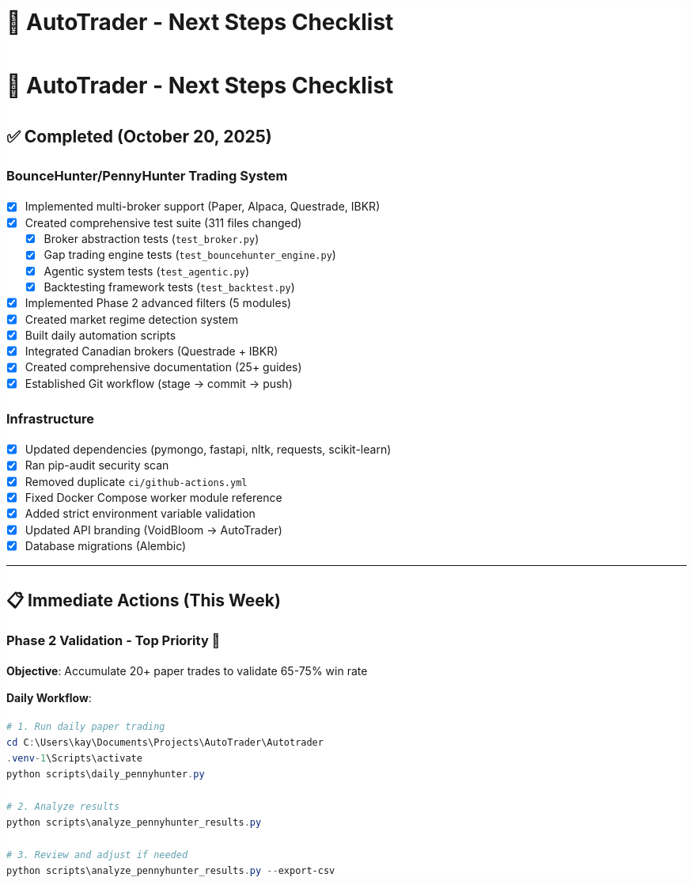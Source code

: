 # 🚀 AutoTrader - Next Steps Checklist

# 🚀 AutoTrader - Next Steps Checklist

## ✅ Completed (October 20, 2025)

### BounceHunter/PennyHunter Trading System
- [x] Implemented multi-broker support (Paper, Alpaca, Questrade, IBKR)
- [x] Created comprehensive test suite (311 files changed)
  - [x] Broker abstraction tests (`test_broker.py`)
  - [x] Gap trading engine tests (`test_bouncehunter_engine.py`)
  - [x] Agentic system tests (`test_agentic.py`)
  - [x] Backtesting framework tests (`test_backtest.py`)
- [x] Implemented Phase 2 advanced filters (5 modules)
- [x] Created market regime detection system
- [x] Built daily automation scripts
- [x] Integrated Canadian brokers (Questrade + IBKR)
- [x] Created comprehensive documentation (25+ guides)
- [x] Established Git workflow (stage → commit → push)

### Infrastructure
- [x] Updated dependencies (pymongo, fastapi, nltk, requests, scikit-learn)
- [x] Ran pip-audit security scan
- [x] Removed duplicate `ci/github-actions.yml`
- [x] Fixed Docker Compose worker module reference
- [x] Added strict environment variable validation
- [x] Updated API branding (VoidBloom → AutoTrader)
- [x] Database migrations (Alembic)

---

## 📋 Immediate Actions (This Week)

### Phase 2 Validation - Top Priority 🎯

**Objective**: Accumulate 20+ paper trades to validate 65-75% win rate

**Daily Workflow**:
```powershell
# 1. Run daily paper trading
cd C:\Users\kay\Documents\Projects\AutoTrader\Autotrader
.venv-1\Scripts\activate
python scripts\daily_pennyhunter.py

# 2. Analyze results
python scripts\analyze_pennyhunter_results.py

# 3. Review and adjust if needed
python scripts\analyze_pennyhunter_results.py --export-csv
```
